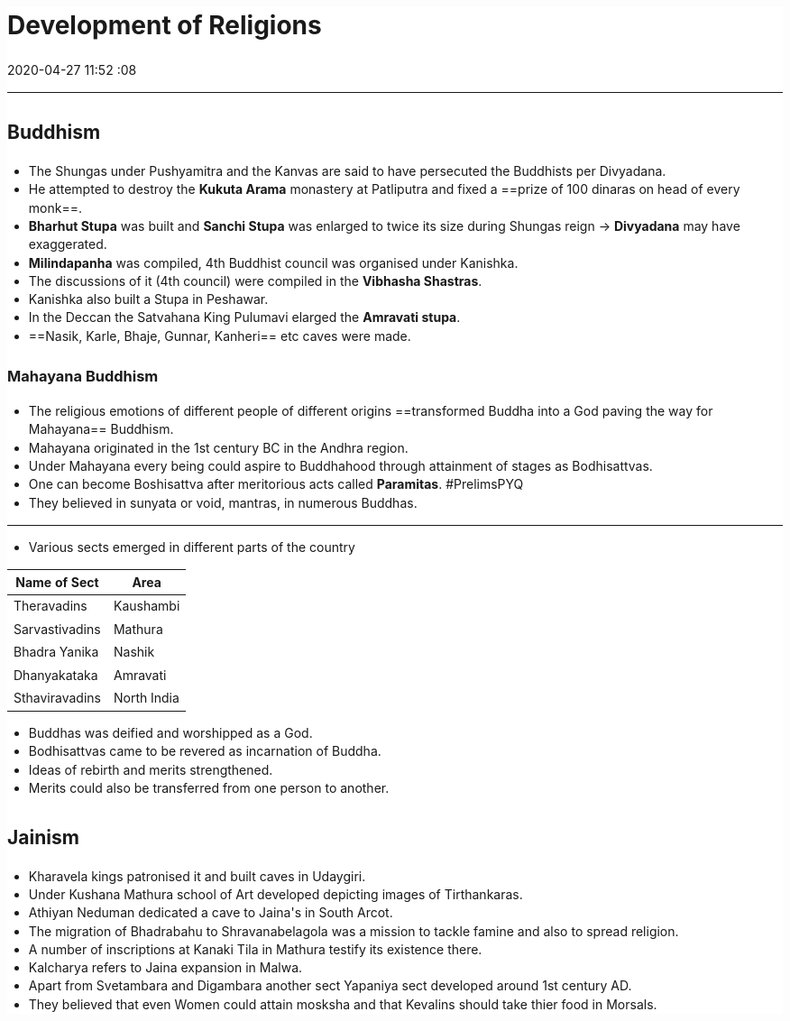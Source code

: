 # Development of Religions
2020-04-27 11:52 :08

```toc
```
---
## Buddhism

-   The Shungas under Pushyamitra and the Kanvas are said to have persecuted the Buddhists per Divyadana.
-   He attempted to destroy the **Kukuta Arama** monastery at Patliputra and fixed a ==prize of 100 dinaras on head of every monk==.
-   **Bharhut Stupa** was built and **Sanchi Stupa** was enlarged to twice its size during Shungas reign → **Divyadana** may have exaggerated.
-   **Milindapanha** was compiled, 4th Buddhist council was organised under Kanishka.
-   The discussions of it (4th council) were compiled in the **Vibhasha Shastras**.
-   Kanishka also built a Stupa in Peshawar.
-   In the Deccan the Satvahana King Pulumavi elarged the **Amravati stupa**.
-   ==Nasik, Karle, Bhaje, Gunnar, Kanheri== etc caves were made.

### Mahayana Buddhism
-   The religious emotions of different people of different origins ==transformed Buddha into a God paving the way for Mahayana== Buddhism.
-   Mahayana originated in the 1st century BC in the Andhra region.
-   Under Mahayana every being could aspire to Buddhahood through attainment of stages as Bodhisattvas.
-   One can become Boshisattva after meritorious acts called **Paramitas**. #PrelimsPYQ 
-   They believed in sunyata or void, mantras, in numerous Buddhas.

---
-   Various sects emerged in different parts of the country
 	
| Name of Sect   | Area        |
| -------------- | ----------- |
| Theravadins    | Kaushambi   |
| Sarvastivadins | Mathura     |
| Bhadra Yanika  | Nashik      |
| Dhanyakataka   | Amravati    |
| Sthaviravadins | North India |
 

-   Buddhas was deified and worshipped as a God.
-   Bodhisattvas came to be revered as incarnation of Buddha.
-   Ideas of rebirth and merits strengthened.
-   Merits could also be transferred from one person to another.
 

## Jainism
-   Kharavela kings patronised it and built caves in Udaygiri.
-   Under Kushana Mathura school of Art developed depicting images of Tirthankaras.
-   Athiyan Neduman dedicated a cave to Jaina's in South Arcot.
-   The migration of Bhadrabahu to Shravanabelagola was a mission to tackle famine and also to spread religion.
-   A number of inscriptions at Kanaki Tila in Mathura testify its existence there.
-   Kalcharya refers to Jaina expansion in Malwa.
-   Apart from Svetambara and Digambara another sect Yapaniya sect developed around 1st century AD.
-   They believed that even Women could attain mosksha and that Kevalins should take thier food in Morsals.
 